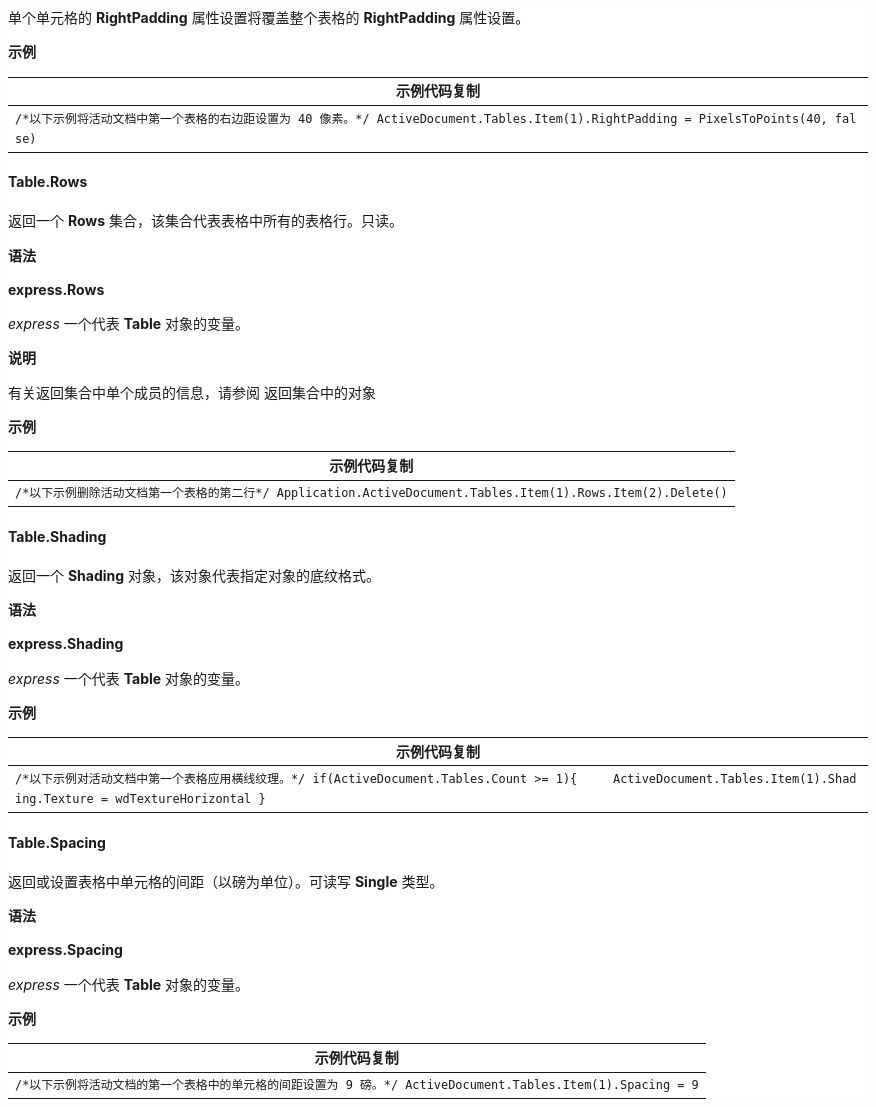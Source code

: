 单个单元格的 **RightPadding** 属性设置将覆盖整个表格的 **RightPadding** 属性设置。

**示例**

| 示例代码复制                                                 |
| ------------------------------------------------------------ |
| `/*以下示例将活动文档中第一个表格的右边距设置为 40 像素。*/ ActiveDocument.Tables.Item(1).RightPadding = PixelsToPoints(40, false)` |

#### **Table.Rows**

返回一个 **Rows** 集合，该集合代表表格中所有的表格行。只读。

**语法**

**express.Rows**

*express*   一个代表 **Table** 对象的变量。

**说明**

有关返回集合中单个成员的信息，请参阅 返回集合中的对象

**示例**

| 示例代码复制                                                 |
| ------------------------------------------------------------ |
| `/*以下示例删除活动文档第一个表格的第二行*/ Application.ActiveDocument.Tables.Item(1).Rows.Item(2).Delete()` |

#### **Table.Shading**

返回一个 **Shading** 对象，该对象代表指定对象的底纹格式。

**语法**

**express.Shading**

*express*   一个代表 **Table** 对象的变量。

**示例**

| 示例代码复制                                                 |
| ------------------------------------------------------------ |
| `/*以下示例对活动文档中第一个表格应用横线纹理。*/ if(ActiveDocument.Tables.Count >= 1){     ActiveDocument.Tables.Item(1).Shading.Texture = wdTextureHorizontal }` |

#### **Table.Spacing**

返回或设置表格中单元格的间距（以磅为单位）。可读写 **Single** 类型。

**语法**

**express.Spacing**

*express*   一个代表 **Table** 对象的变量。

**示例**

| 示例代码复制                                                 |
| ------------------------------------------------------------ |
| `/*以下示例将活动文档的第一个表格中的单元格的间距设置为 9 磅。*/ ActiveDocument.Tables.Item(1).Spacing = 9` |
